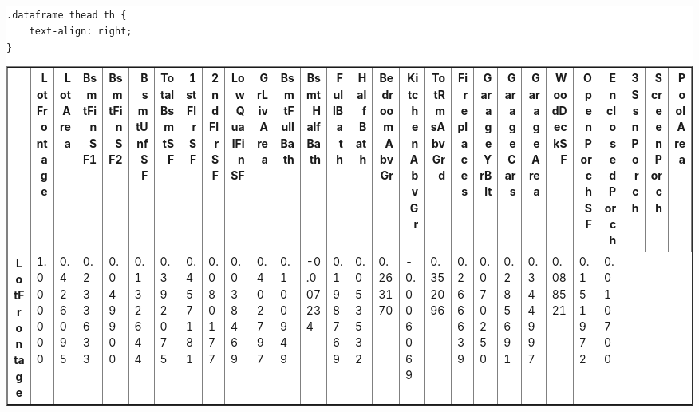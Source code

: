     .dataframe thead th {
        text-align: right;
    }
</style>
<table border="1" class="dataframe">
  <thead>
    <tr style="text-align: right;">
      <th></th>
      <th>LotFrontage</th>
      <th>LotArea</th>
      <th>BsmtFinSF1</th>
      <th>BsmtFinSF2</th>
      <th>BsmtUnfSF</th>
      <th>TotalBsmtSF</th>
      <th>1stFlrSF</th>
      <th>2ndFlrSF</th>
      <th>LowQualFinSF</th>
      <th>GrLivArea</th>
      <th>BsmtFullBath</th>
      <th>BsmtHalfBath</th>
      <th>FullBath</th>
      <th>HalfBath</th>
      <th>BedroomAbvGr</th>
      <th>KitchenAbvGr</th>
      <th>TotRmsAbvGrd</th>
      <th>Fireplaces</th>
      <th>GarageYrBlt</th>
      <th>GarageCars</th>
      <th>GarageArea</th>
      <th>WoodDeckSF</th>
      <th>OpenPorchSF</th>
      <th>EnclosedPorch</th>
      <th>3SsnPorch</th>
      <th>ScreenPorch</th>
      <th>PoolArea</th>
    </tr>
  </thead>
  <tbody>
    <tr>
      <th>LotFrontage</th>
      <td>1.000000</td>
      <td>0.426095</td>
      <td>0.233633</td>
      <td>0.049900</td>
      <td>0.132644</td>
      <td>0.392075</td>
      <td>0.457181</td>
      <td>0.080177</td>
      <td>0.038469</td>
      <td>0.402797</td>
      <td>0.100949</td>
      <td>-0.007234</td>
      <td>0.198769</td>
      <td>0.053532</td>
      <td>0.263170</td>
      <td>-0.006069</td>
      <td>0.352096</td>
      <td>0.266639</td>
      <td>0.070250</td>
      <td>0.285691</td>
      <td>0.344997</td>
      <td>0.088521</td>
      <td>0.151972</td>
      <td>0.010700</td>